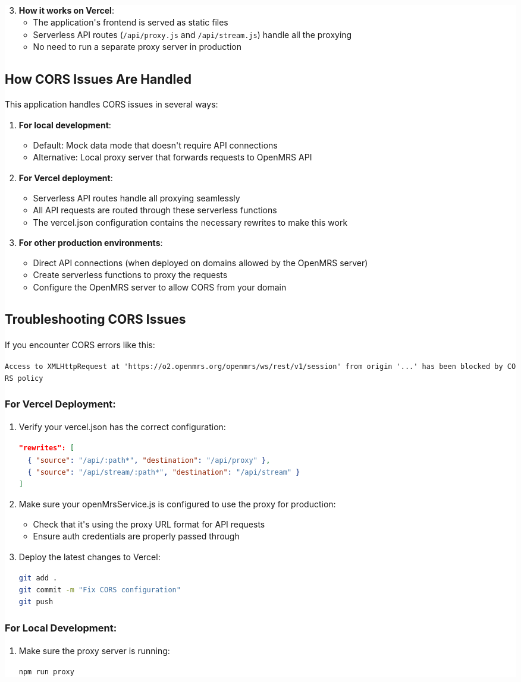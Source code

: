 3. **How it works on Vercel**:
   - The application's frontend is served as static files
   - Serverless API routes (`/api/proxy.js` and `/api/stream.js`) handle all the proxying
   - No need to run a separate proxy server in production

## How CORS Issues Are Handled

This application handles CORS issues in several ways:

1. **For local development**: 
   - Default: Mock data mode that doesn't require API connections
   - Alternative: Local proxy server that forwards requests to OpenMRS API

2. **For Vercel deployment**:
   - Serverless API routes handle all proxying seamlessly
   - All API requests are routed through these serverless functions
   - The vercel.json configuration contains the necessary rewrites to make this work

3. **For other production environments**:
   - Direct API connections (when deployed on domains allowed by the OpenMRS server)
   - Create serverless functions to proxy the requests
   - Configure the OpenMRS server to allow CORS from your domain

## Troubleshooting CORS Issues

If you encounter CORS errors like this:
```
Access to XMLHttpRequest at 'https://o2.openmrs.org/openmrs/ws/rest/v1/session' from origin '...' has been blocked by CORS policy
```

### For Vercel Deployment:
1. Verify your vercel.json has the correct configuration:
   ```json
   "rewrites": [
     { "source": "/api/:path*", "destination": "/api/proxy" },
     { "source": "/api/stream/:path*", "destination": "/api/stream" }
   ]
   ```

2. Make sure your openMrsService.js is configured to use the proxy for production:
   - Check that it's using the proxy URL format for API requests
   - Ensure auth credentials are properly passed through

3. Deploy the latest changes to Vercel:
   ```bash
   git add .
   git commit -m "Fix CORS configuration"
   git push
   ```

### For Local Development:
1. Make sure the proxy server is running:
   ```bash
   npm run proxy
   ```
